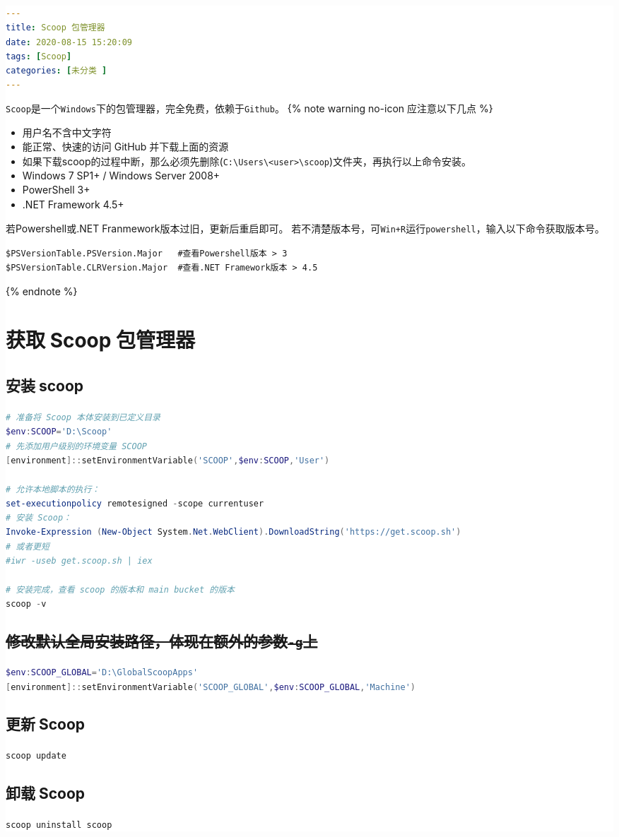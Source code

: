 ```yaml
---
title: Scoop 包管理器
date: 2020-08-15 15:20:09
tags: [Scoop]
categories: [未分类 ]
---
```


`Scoop`是一个`Windows`下的包管理器，完全免费，依赖于`Github`。
{% note warning no-icon 应注意以下几点 %}

- 用户名不含中文字符
- 能正常、快速的访问 GitHub 并下载上面的资源
- 如果下载scoop的过程中断，那么必须先删除(`C:\Users\<user>\scoop`)文件夹，再执行以上命令安装。
- Windows 7 SP1+ / Windows Server 2008+
- PowerShell 3+
- .NET Framework 4.5+

若Powershell或.NET Franmework版本过旧，更新后重启即可。
若不清楚版本号，可`Win+R`运行`powershell`，输入以下命令获取版本号。

```
$PSVersionTable.PSVersion.Major   #查看Powershell版本 > 3
$PSVersionTable.CLRVersion.Major  #查看.NET Framework版本 > 4.5
```

{% endnote %}


# 获取 Scoop 包管理器 

## 安装 scoop
```powershell
# 准备将 Scoop 本体安装到已定义目录
$env:SCOOP='D:\Scoop'
# 先添加用户级别的环境变量 SCOOP
[environment]::setEnvironmentVariable('SCOOP',$env:SCOOP,'User')

# 允许本地脚本的执行：
set-executionpolicy remotesigned -scope currentuser
# 安装 Scoop：
Invoke-Expression (New-Object System.Net.WebClient).DownloadString('https://get.scoop.sh')
# 或者更短
#iwr -useb get.scoop.sh | iex

# 安装完成，查看 scoop 的版本和 main bucket 的版本
scoop -v
```

## ~~修改默认全局安装路径，体现在额外的参数`-g`上~~
```powershell
$env:SCOOP_GLOBAL='D:\GlobalScoopApps'
[environment]::setEnvironmentVariable('SCOOP_GLOBAL',$env:SCOOP_GLOBAL,'Machine')
```
## 更新 Scoop
```powershell
scoop update
```
## 卸载 Scoop 
```powershell
scoop uninstall scoop
```
